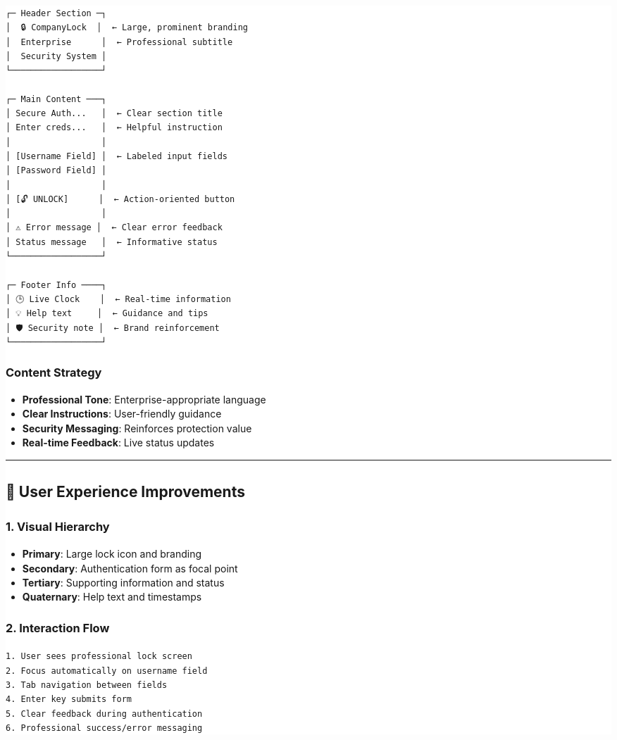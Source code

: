 ```
┌─ Header Section ─┐
│  🔒 CompanyLock  │  ← Large, prominent branding
│  Enterprise      │  ← Professional subtitle
│  Security System │
└──────────────────┘

┌─ Main Content ───┐
│ Secure Auth...   │  ← Clear section title
│ Enter creds...   │  ← Helpful instruction
│                  │
│ [Username Field] │  ← Labeled input fields
│ [Password Field] │
│                  │
│ [🔓 UNLOCK]      │  ← Action-oriented button
│                  │
│ ⚠️ Error message │  ← Clear error feedback
│ Status message   │  ← Informative status
└──────────────────┘

┌─ Footer Info ────┐
│ 🕒 Live Clock    │  ← Real-time information
│ 💡 Help text     │  ← Guidance and tips
│ 🛡️ Security note │  ← Brand reinforcement
└──────────────────┘
```

### **Content Strategy**

- **Professional Tone**: Enterprise-appropriate language
- **Clear Instructions**: User-friendly guidance
- **Security Messaging**: Reinforces protection value
- **Real-time Feedback**: Live status updates

---

## 🎯 **User Experience Improvements**

### **1. Visual Hierarchy**

- **Primary**: Large lock icon and branding
- **Secondary**: Authentication form as focal point
- **Tertiary**: Supporting information and status
- **Quaternary**: Help text and timestamps

### **2. Interaction Flow**

```
1. User sees professional lock screen
2. Focus automatically on username field
3. Tab navigation between fields
4. Enter key submits form
5. Clear feedback during authentication
6. Professional success/error messaging
```
